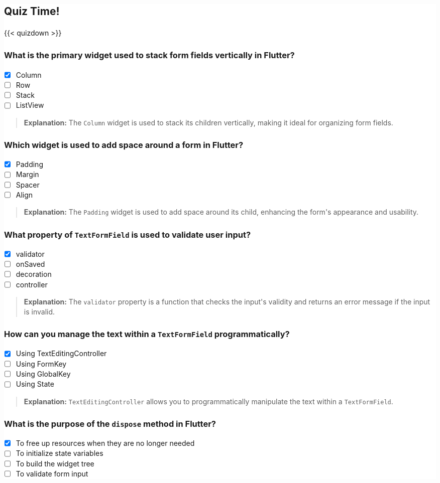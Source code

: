 ## Quiz Time!

{{< quizdown >}}

### What is the primary widget used to stack form fields vertically in Flutter?

- [x] Column
- [ ] Row
- [ ] Stack
- [ ] ListView

> **Explanation:** The `Column` widget is used to stack its children vertically, making it ideal for organizing form fields.

### Which widget is used to add space around a form in Flutter?

- [x] Padding
- [ ] Margin
- [ ] Spacer
- [ ] Align

> **Explanation:** The `Padding` widget is used to add space around its child, enhancing the form's appearance and usability.

### What property of `TextFormField` is used to validate user input?

- [x] validator
- [ ] onSaved
- [ ] decoration
- [ ] controller

> **Explanation:** The `validator` property is a function that checks the input's validity and returns an error message if the input is invalid.

### How can you manage the text within a `TextFormField` programmatically?

- [x] Using TextEditingController
- [ ] Using FormKey
- [ ] Using GlobalKey
- [ ] Using State

> **Explanation:** `TextEditingController` allows you to programmatically manipulate the text within a `TextFormField`.

### What is the purpose of the `dispose` method in Flutter?

- [x] To free up resources when they are no longer needed
- [ ] To initialize state variables
- [ ] To build the widget tree
- [ ] To validate form input
